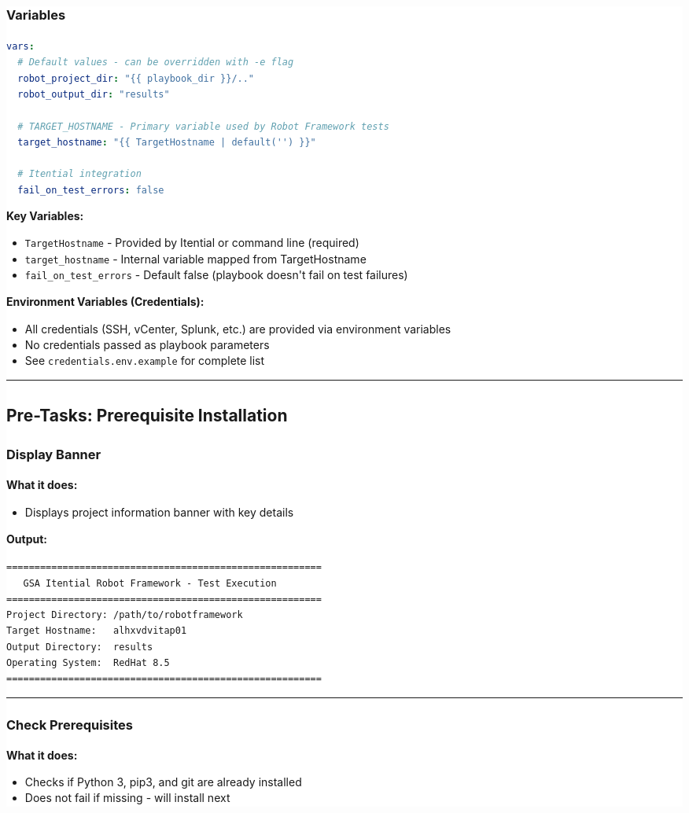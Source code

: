 ### Variables

```yaml
vars:
  # Default values - can be overridden with -e flag
  robot_project_dir: "{{ playbook_dir }}/.."
  robot_output_dir: "results"

  # TARGET_HOSTNAME - Primary variable used by Robot Framework tests
  target_hostname: "{{ TargetHostname | default('') }}"

  # Itential integration
  fail_on_test_errors: false
```

**Key Variables:**
- `TargetHostname` - Provided by Itential or command line (required)
- `target_hostname` - Internal variable mapped from TargetHostname
- `fail_on_test_errors` - Default false (playbook doesn't fail on test failures)

**Environment Variables (Credentials):**
- All credentials (SSH, vCenter, Splunk, etc.) are provided via environment variables
- No credentials passed as playbook parameters
- See `credentials.env.example` for complete list

---

## Pre-Tasks: Prerequisite Installation

### Display Banner

**What it does:**
- Displays project information banner with key details

**Output:**
```
========================================================
   GSA Itential Robot Framework - Test Execution
========================================================
Project Directory: /path/to/robotframework
Target Hostname:   alhxvdvitap01
Output Directory:  results
Operating System:  RedHat 8.5
========================================================
```

---

### Check Prerequisites

**What it does:**
- Checks if Python 3, pip3, and git are already installed
- Does not fail if missing - will install next
